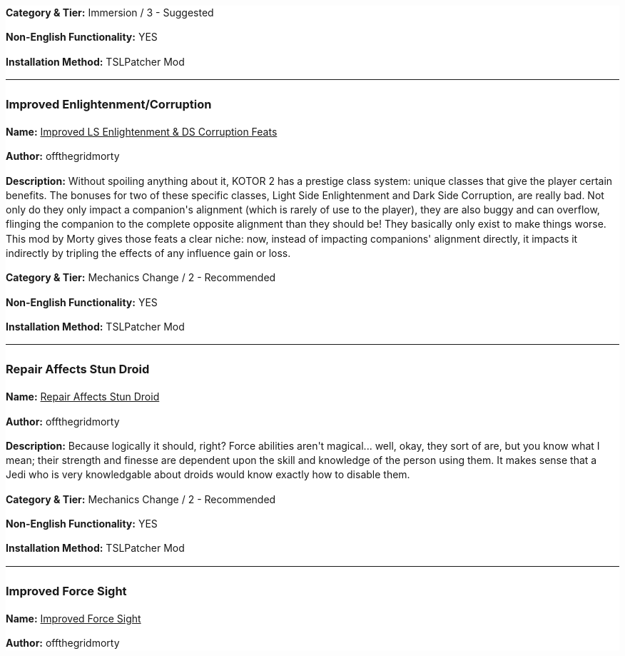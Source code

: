 **Category & Tier:** Immersion / 3 - Suggested

**Non-English Functionality:** YES

**Installation Method:** TSLPatcher Mod

___

### Improved Enlightenment/Corruption

**Name:** [Improved LS Enlightenment & DS Corruption Feats](https://deadlystream.com/files/file/2577-improved-ls-enlightenment-ds-corruption-feats/)

**Author:** offthegridmorty

**Description:** Without spoiling anything about it, KOTOR 2 has a prestige class system: unique classes that give the player certain benefits. The bonuses for two of these specific classes, Light Side Enlightenment and Dark Side Corruption, are really bad. Not only do they only impact a companion's alignment (which is rarely of use to the player), they are also buggy and can overflow, flinging the companion to the complete opposite alignment than they should be! They basically only exist to make things worse. This mod by Morty gives those feats a clear niche: now, instead of impacting companions' alignment directly, it impacts it indirectly by tripling the effects of any influence gain or loss.

**Category & Tier:** Mechanics Change / 2 - Recommended

**Non-English Functionality:** YES

**Installation Method:** TSLPatcher Mod

___

### Repair Affects Stun Droid

**Name:** [Repair Affects Stun Droid](https://deadlystream.com/files/file/2436-repair-affects-stun-droid-tsl/)

**Author:** offthegridmorty

**Description:** Because logically it should, right? Force abilities aren't magical... well, okay, they sort of are, but you know what I mean; their strength and finesse are dependent upon the skill and knowledge of the person using them. It makes sense that a Jedi who is very knowledgable about droids would know exactly how to disable them.

**Category & Tier:** Mechanics Change / 2 - Recommended

**Non-English Functionality:** YES

**Installation Method:** TSLPatcher Mod

___

### Improved Force Sight

**Name:** [Improved Force Sight](https://mega.nz/file/0YwSlQpT#pF08ITF0Zf0EjSXF10YsCXLAZKMeD1HqgywXr6-TDWY)

**Author:** offthegridmorty
